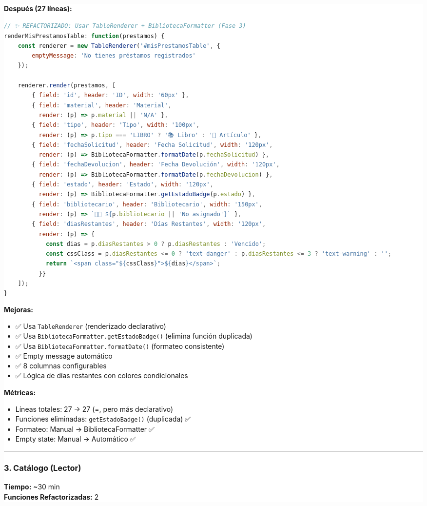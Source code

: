 **Después (27 líneas):**
```javascript
// ✨ REFACTORIZADO: Usar TableRenderer + BibliotecaFormatter (Fase 3)
renderMisPrestamosTable: function(prestamos) {
    const renderer = new TableRenderer('#misPrestamosTable', {
        emptyMessage: 'No tienes préstamos registrados'
    });
    
    renderer.render(prestamos, [
        { field: 'id', header: 'ID', width: '60px' },
        { field: 'material', header: 'Material',
          render: (p) => p.material || 'N/A' },
        { field: 'tipo', header: 'Tipo', width: '100px',
          render: (p) => p.tipo === 'LIBRO' ? '📚 Libro' : '🎨 Artículo' },
        { field: 'fechaSolicitud', header: 'Fecha Solicitud', width: '120px',
          render: (p) => BibliotecaFormatter.formatDate(p.fechaSolicitud) },
        { field: 'fechaDevolucion', header: 'Fecha Devolución', width: '120px',
          render: (p) => BibliotecaFormatter.formatDate(p.fechaDevolucion) },
        { field: 'estado', header: 'Estado', width: '120px',
          render: (p) => BibliotecaFormatter.getEstadoBadge(p.estado) },
        { field: 'bibliotecario', header: 'Bibliotecario', width: '150px',
          render: (p) => `👨‍💼 ${p.bibliotecario || 'No asignado'}` },
        { field: 'diasRestantes', header: 'Días Restantes', width: '120px',
          render: (p) => {
            const dias = p.diasRestantes > 0 ? p.diasRestantes : 'Vencido';
            const cssClass = p.diasRestantes <= 0 ? 'text-danger' : p.diasRestantes <= 3 ? 'text-warning' : '';
            return `<span class="${cssClass}">${dias}</span>`;
          }}
    ]);
}
```

**Mejoras:**
- ✅ Usa `TableRenderer` (renderizado declarativo)
- ✅ Usa `BibliotecaFormatter.getEstadoBadge()` (elimina función duplicada)
- ✅ Usa `BibliotecaFormatter.formatDate()` (formateo consistente)
- ✅ Empty message automático
- ✅ 8 columnas configurables
- ✅ Lógica de días restantes con colores condicionales

**Métricas:**
- Líneas totales: 27 → 27 (=, pero más declarativo)
- Funciones eliminadas: `getEstadoBadge()` (duplicada) ✅
- Formateo: Manual → BibliotecaFormatter ✅
- Empty state: Manual → Automático ✅

---

### 3. Catálogo (Lector)

**Tiempo:** ~30 min  
**Funciones Refactorizadas:** 2
